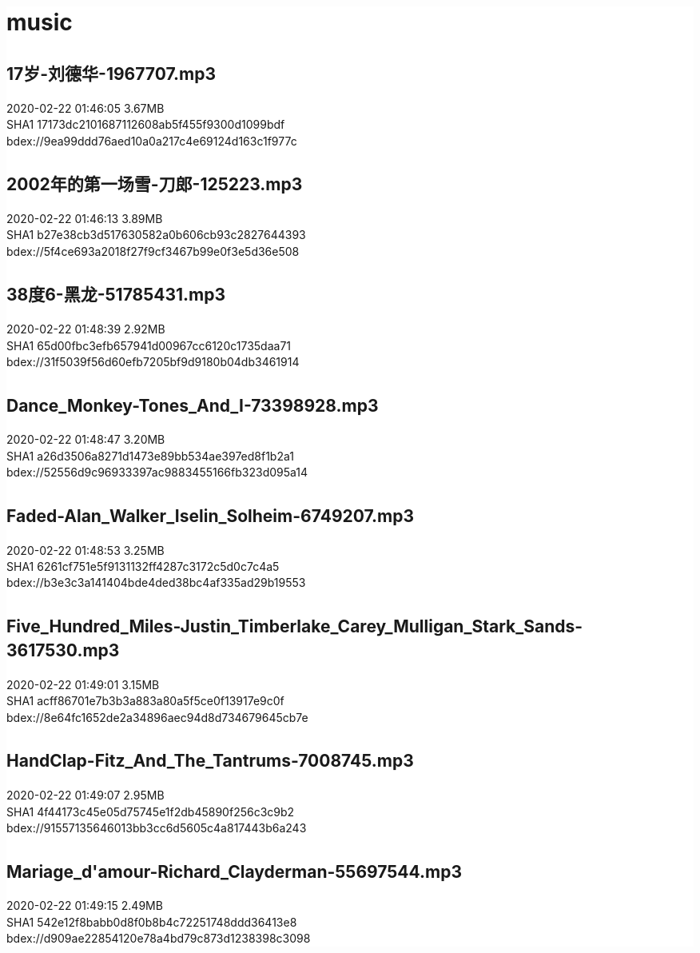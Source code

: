 # music

17岁-刘德华-1967707.mp3  
---
2020-02-22 01:46:05  3.67MB  
SHA1  17173dc2101687112608ab5f455f9300d1099bdf  
bdex://9ea99ddd76aed10a0a217c4e69124d163c1f977c  


2002年的第一场雪-刀郎-125223.mp3  
---
2020-02-22 01:46:13  3.89MB  
SHA1  b27e38cb3d517630582a0b606cb93c2827644393  
bdex://5f4ce693a2018f27f9cf3467b99e0f3e5d36e508  


38度6-黑龙-51785431.mp3  
---
2020-02-22 01:48:39  2.92MB  
SHA1  65d00fbc3efb657941d00967cc6120c1735daa71  
bdex://31f5039f56d60efb7205bf9d9180b04db3461914  


Dance_Monkey-Tones_And_I-73398928.mp3  
---
2020-02-22 01:48:47  3.20MB  
SHA1  a26d3506a8271d1473e89bb534ae397ed8f1b2a1  
bdex://52556d9c96933397ac9883455166fb323d095a14  


Faded-Alan_Walker_Iselin_Solheim-6749207.mp3  
---
2020-02-22 01:48:53  3.25MB  
SHA1  6261cf751e5f9131132ff4287c3172c5d0c7c4a5  
bdex://b3e3c3a141404bde4ded38bc4af335ad29b19553  


Five_Hundred_Miles-Justin_Timberlake_Carey_Mulligan_Stark_Sands-3617530.mp3  
---
2020-02-22 01:49:01  3.15MB  
SHA1  acff86701e7b3b3a883a80a5f5ce0f13917e9c0f  
bdex://8e64fc1652de2a34896aec94d8d734679645cb7e  


HandClap-Fitz_And_The_Tantrums-7008745.mp3  
---
2020-02-22 01:49:07  2.95MB  
SHA1  4f44173c45e05d75745e1f2db45890f256c3c9b2  
bdex://91557135646013bb3cc6d5605c4a817443b6a243  


Mariage_d'amour-Richard_Clayderman-55697544.mp3  
---
2020-02-22 01:49:15  2.49MB  
SHA1  542e12f8babb0d8f0b8b4c72251748ddd36413e8  
bdex://d909ae22854120e78a4bd79c873d1238398c3098  
